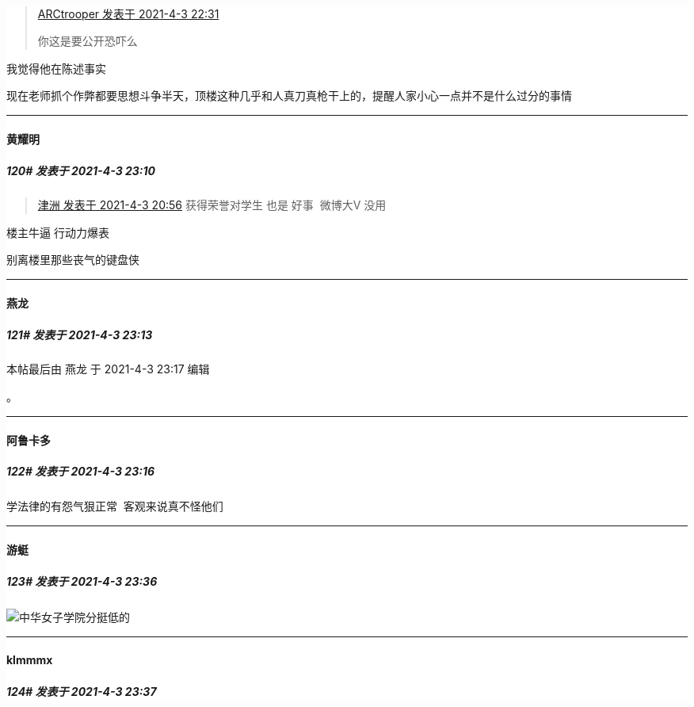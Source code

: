 
<blockquote><a href="httphttps://bbs.saraba1st.com/2b/forum.php?mod=redirect&amp;goto=findpost&amp;pid=50825039&amp;ptid=1997020" target="_blank">ARCtrooper 发表于 2021-4-3 22:31</a>

你这是要公开恐吓么</blockquote>
我觉得他在陈述事实


现在老师抓个作弊都要思想斗争半天，顶楼这种几乎和人真刀真枪干上的，提醒人家小心一点并不是什么过分的事情


-----

####  黄耀明  
##### 120#       发表于 2021-4-3 23:10


<blockquote><a href="httphttps://bbs.saraba1st.com/2b/forum.php?mod=redirect&amp;goto=findpost&amp;pid=50824006&amp;ptid=1997020" target="_blank">津洲 发表于 2021-4-3 20:56</a>
 获得荣誉对学生 也是 好事  微博大V 没用</blockquote>
楼主牛逼
行动力爆表

别离楼里那些丧气的键盘侠


-----

####  燕龙  
##### 121#       发表于 2021-4-3 23:13


 本帖最后由 燕龙 于 2021-4-3 23:17 编辑 

。


-----

####  阿鲁卡多  
##### 122#       发表于 2021-4-3 23:16


学法律的有怨气狠正常  客观来说真不怪他们 


-----

####  游蜓  
##### 123#       发表于 2021-4-3 23:36


<img src="https://static.saraba1st.com/image/smiley/face2017/067.png" referrerpolicy="no-referrer">中华女子学院分挺低的


-----

####  klmmmx  
##### 124#       发表于 2021-4-3 23:37
